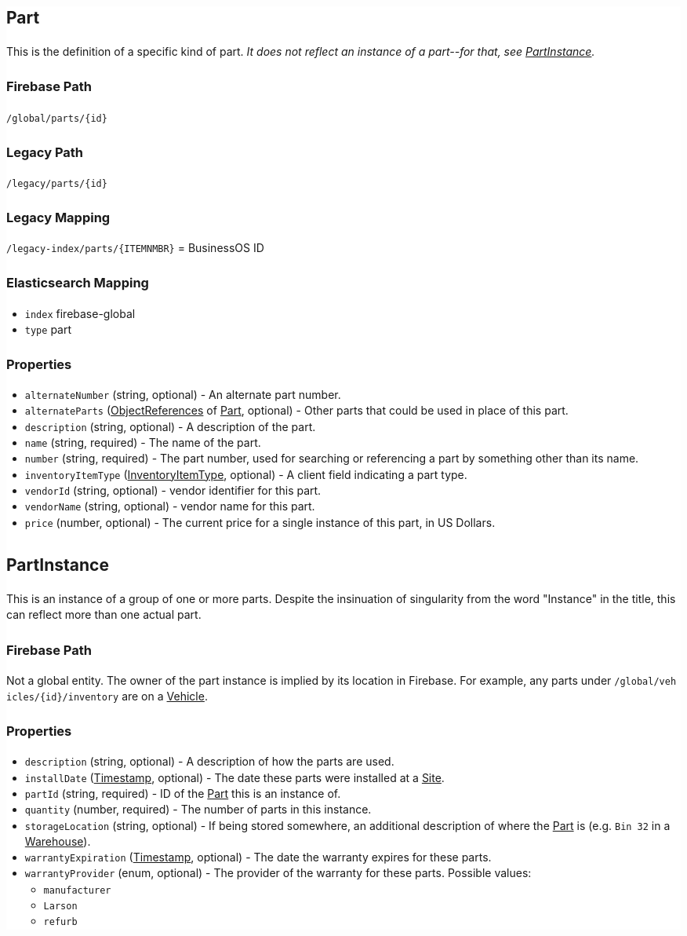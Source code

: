

## Part
This is the definition of a specific kind of part.  _It does not reflect an instance of a part--for that, see [PartInstance][]._

### Firebase Path
`/global/parts/{id}`

### Legacy Path
`/legacy/parts/{id}`

### Legacy Mapping
`/legacy-index/parts/{ITEMNMBR}` = BusinessOS ID

### Elasticsearch Mapping
- `index` firebase-global
- `type` part

### Properties
- `alternateNumber` (string, optional) - An alternate part number.
- `alternateParts` ([ObjectReferences][] of [Part][], optional) - Other parts that could be used in place of this part.
- `description` (string, optional) - A description of the part.
- `name` (string, required) - The name of the part.
- `number` (string, required) - The part number, used for searching or referencing a part by something other than its name.
- `inventoryItemType` ([InventoryItemType][], optional) - A client field indicating a part type.
- `vendorId` (string, optional) - vendor identifier for this part.
- `vendorName` (string, optional) - vendor name for this part.
- `price` (number, optional) - The current price for a single instance of this part, in US Dollars.



## PartInstance
This is an instance of a group of one or more parts.  Despite the insinuation of singularity from the word "Instance" in the title, this can reflect more than one actual part.

### Firebase Path
Not a global entity.  The owner of the part instance is implied by its location in Firebase.  For example, any parts under `/global/vehicles/{id}/inventory` are on a [Vehicle][].

### Properties
- `description` (string, optional) - A description of how the parts are used.
- `installDate` ([Timestamp][], optional) - The date these parts were installed at a [Site][].
- `partId` (string, required) - ID of the [Part][] this is an instance of.
- `quantity` (number, required) - The number of parts in this instance.
- `storageLocation` (string, optional) - If being stored somewhere, an additional description of where the [Part][] is (e.g. `Bin 32` in a [Warehouse][]).
- `warrantyExpiration` ([Timestamp][], optional) - The date the warranty expires for these parts.
- `warrantyProvider` (enum, optional) - The provider of the warranty for these parts.  Possible values:
  - `manufacturer`
  - `Larson`
  - `refurb`


[Address]: #address
[Appointment]: #appointment
[AppointmentQuestion]: #appointmentquestion
[Client]: #client
[Coordinate]: #coordinate
[Dispatcher]: #dispatcher
[Document]: #document
[Engineer]: #engineer
[Equipment]: #equipment
[Issue]: #issue
[Job]: #job
[Note]: #note
[ObjectReferences]: #objectreferences
[Office]: #office
[Part]: #part
[PartInstance]: #partinstance
[PartRequest]: #partrequest
[Payment]: #payment
[PhoneNumber]: #phonenumber
[Recommendation]: #recommendation
[RecommendationFeedback]: #recommendationfeedback
[Site]: #site
[Timestamp]: #timestamp
[Vehicle]: #vehicle
[Warehouse]: #warehouse
[WorkOrder]: #workorder
[ZipCode]: #zipcode
[AppointmentStatus]: enums/appointment-status.md
[InventoryItemType]: enums/inventory-item-type.md
[PaymentMethod]: enums/payment-method.md
[StatusOfCall]: enums/status-of-call.md
[TypeOfCall]: enums/type-of-call.md
[TypeOfProblem]: enums/type-of-problem.md